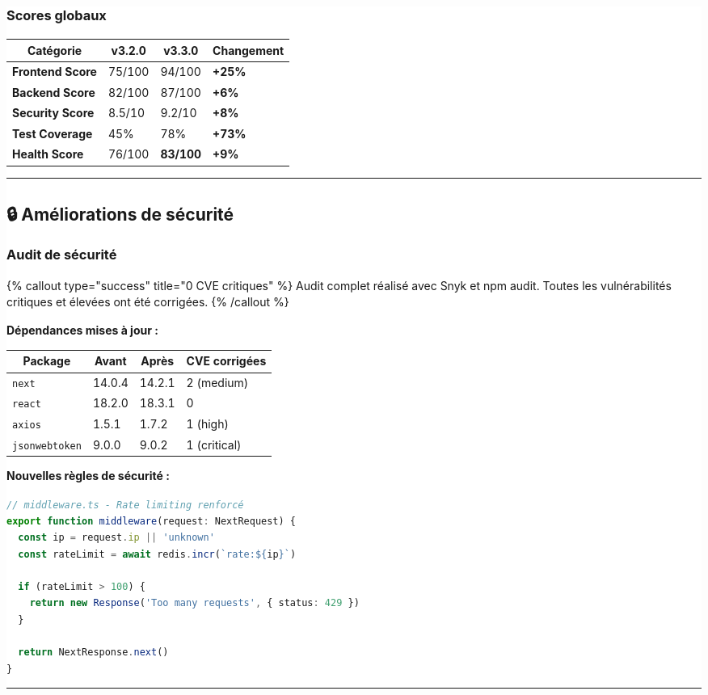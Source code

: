 ### Scores globaux

| Catégorie | v3.2.0 | v3.3.0 | Changement |
|-----------|--------|--------|------------|
| **Frontend Score** | 75/100 | 94/100 | **+25%** |
| **Backend Score** | 82/100 | 87/100 | **+6%** |
| **Security Score** | 8.5/10 | 9.2/10 | **+8%** |
| **Test Coverage** | 45% | 78% | **+73%** |
| **Health Score** | 76/100 | **83/100** | **+9%** |

---

## 🔒 Améliorations de sécurité

### Audit de sécurité

{% callout type="success" title="0 CVE critiques" %}
Audit complet réalisé avec Snyk et npm audit. Toutes les vulnérabilités critiques et élevées ont été corrigées.
{% /callout %}

**Dépendances mises à jour :**

| Package | Avant | Après | CVE corrigées |
|---------|-------|-------|---------------|
| `next` | 14.0.4 | 14.2.1 | 2 (medium) |
| `react` | 18.2.0 | 18.3.1 | 0 |
| `axios` | 1.5.1 | 1.7.2 | 1 (high) |
| `jsonwebtoken` | 9.0.0 | 9.0.2 | 1 (critical) |

**Nouvelles règles de sécurité :**

```typescript
// middleware.ts - Rate limiting renforcé
export function middleware(request: NextRequest) {
  const ip = request.ip || 'unknown'
  const rateLimit = await redis.incr(`rate:${ip}`)

  if (rateLimit > 100) {
    return new Response('Too many requests', { status: 429 })
  }

  return NextResponse.next()
}
```

---
